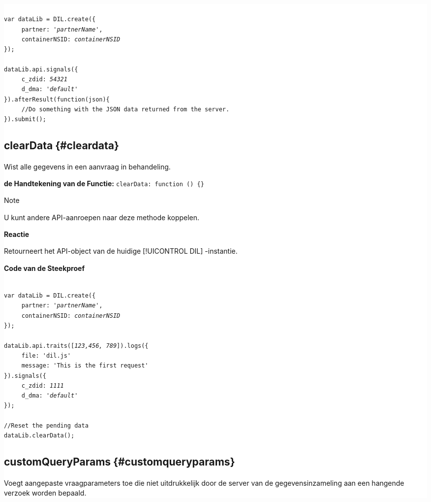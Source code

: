 <pre><code>
var dataLib = DIL.create(&lbrace; 
     partner: '<i>partnerName</i>', 
     containerNSID: <i>containerNSID</i> 
&rbrace;); 
 
dataLib.api.signals(&lbrace; 
     c_zdid: <i>54321</i> 
     d_dma: '<i>default</i>' 
&rbrace;).afterResult(function(json)&lbrace; 
     //Do something with the JSON data returned from the server. 
&rbrace;).submit();
</code></pre>

## clearData {#cleardata}

Wist alle gegevens in een aanvraag in behandeling.



**de Handtekening van de Functie:** `clearData: function () {}`

>[!NOTE]
>
>U kunt andere API-aanroepen naar deze methode koppelen.

**Reactie**

Retourneert het API-object van de huidige [!UICONTROL DIL] -instantie.

**Code van de Steekproef**

<pre><code>
var dataLib = DIL.create(&lbrace; 
     partner: '<i>partnerName</i>', 
     containerNSID: <i>containerNSID</i> 
&rbrace;); 
 
dataLib.api.traits([<i>123,456, 789</i>]).logs(&lbrace; 
     file: 'dil.js' 
     message: 'This is the first request' 
&rbrace;).signals(&lbrace; 
     c_zdid: <i>1111</i> 
     d_dma: '<i>default</i>' 
&rbrace;); 
 
//Reset the pending data 
dataLib.clearData();
</code></pre>

## customQueryParams {#customqueryparams}

Voegt aangepaste vraagparameters toe die niet uitdrukkelijk door de server van de gegevensinzameling aan een hangende verzoek worden bepaald.


